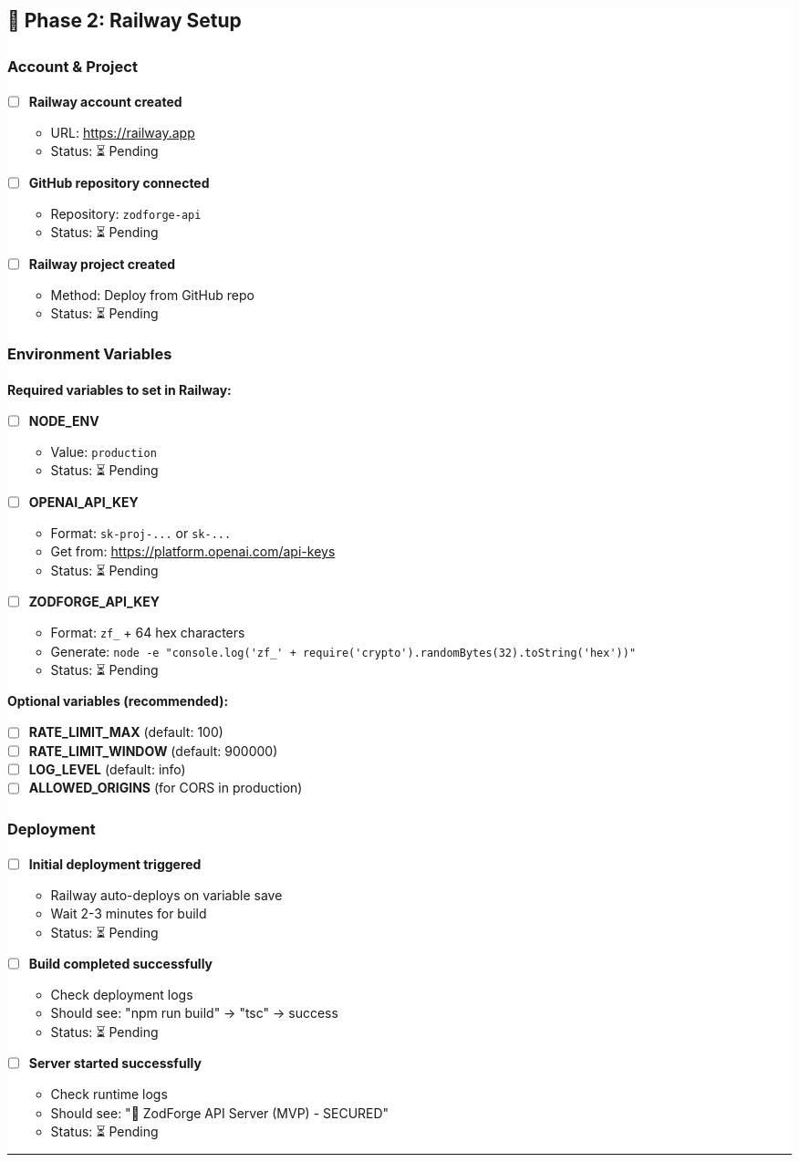 
## 🚀 Phase 2: Railway Setup

### Account & Project

- [ ] **Railway account created**
  - URL: https://railway.app
  - Status: ⏳ Pending

- [ ] **GitHub repository connected**
  - Repository: `zodforge-api`
  - Status: ⏳ Pending

- [ ] **Railway project created**
  - Method: Deploy from GitHub repo
  - Status: ⏳ Pending

### Environment Variables

**Required variables to set in Railway:**

- [ ] **NODE_ENV**
  - Value: `production`
  - Status: ⏳ Pending

- [ ] **OPENAI_API_KEY**
  - Format: `sk-proj-...` or `sk-...`
  - Get from: https://platform.openai.com/api-keys
  - Status: ⏳ Pending

- [ ] **ZODFORGE_API_KEY**
  - Format: `zf_` + 64 hex characters
  - Generate: `node -e "console.log('zf_' + require('crypto').randomBytes(32).toString('hex'))"`
  - Status: ⏳ Pending

**Optional variables (recommended):**

- [ ] **RATE_LIMIT_MAX** (default: 100)
- [ ] **RATE_LIMIT_WINDOW** (default: 900000)
- [ ] **LOG_LEVEL** (default: info)
- [ ] **ALLOWED_ORIGINS** (for CORS in production)

### Deployment

- [ ] **Initial deployment triggered**
  - Railway auto-deploys on variable save
  - Wait 2-3 minutes for build
  - Status: ⏳ Pending

- [ ] **Build completed successfully**
  - Check deployment logs
  - Should see: "npm run build" → "tsc" → success
  - Status: ⏳ Pending

- [ ] **Server started successfully**
  - Check runtime logs
  - Should see: "🚀 ZodForge API Server (MVP) - SECURED"
  - Status: ⏳ Pending

---